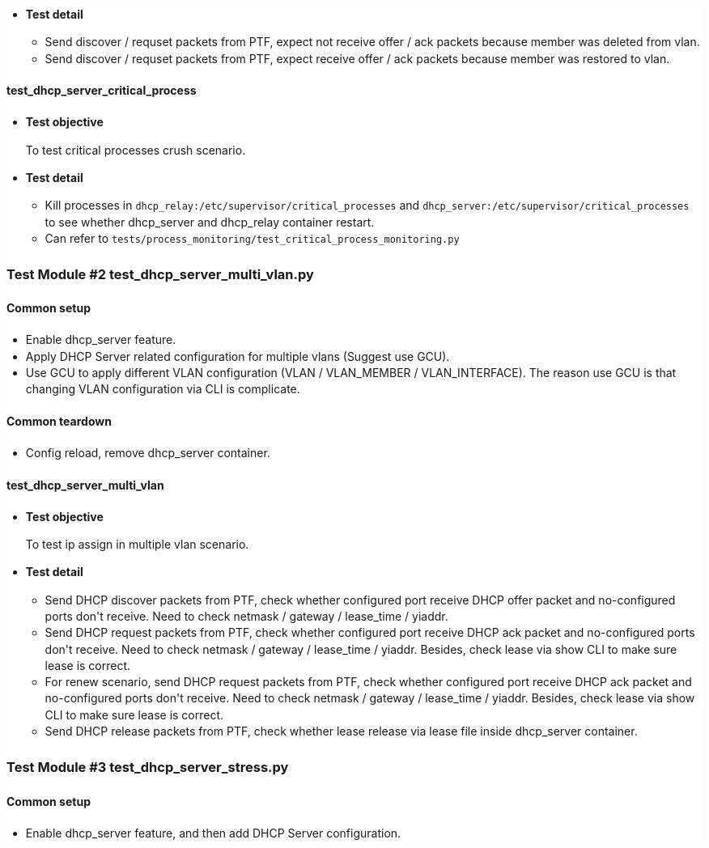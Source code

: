 * **Test detail**

  * Send discover / requset packets from PTF, expect not receive offer / ack packets because member was deleted from vlan.
  * Send discover / requset packets from PTF, expect receive offer / ack packets because member was restored to vlan.

#### test_dhcp_server_critical_process

* **Test objective**

   To test critical processes crush scenario.

* **Test detail**

   * Kill processes in `dhcp_relay:/etc/supervisor/critical_processes` and `dhcp_server:/etc/supervisor/critical_processes` to see whether dhcp_server and dhcp_relay container restart.
   * Can refer to `tests/process_monitoring/test_critical_process_monitoring.py`

### Test Module #2 test_dhcp_server_multi_vlan.py

#### Common setup

* Enable dhcp_server feature.
* Apply DHCP Server related configuration for multiple vlans (Suggest use GCU).
* Use GCU to apply different VLAN configuration (VLAN / VLAN_MEMBER / VLAN_INTERFACE). The reason use GCU is that changing VLAN configuration via CLI is complicate.

#### Common teardown

* Config reload, remove dhcp_server container.

#### test_dhcp_server_multi_vlan

* **Test objective**

   To test ip assign in multiple vlan scenario.

* **Test detail**

  * Send DHCP discover packets from PTF, check whether configured port receive DHCP offer packet and no-configured ports don't receive. Need to check netmask / gateway / lease_time / yiaddr.
  * Send DHCP request packets from PTF, check whether configured port receive DHCP ack packet and no-configured ports don't receive. Need to check netmask / gateway / lease_time / yiaddr. Besides, check lease via show CLI to make sure lease is correct.
  * For renew scenario, send DHCP request packets from PTF, check whether configured port receive DHCP ack packet and no-configured ports don't receive. Need to check netmask / gateway / lease_time / yiaddr. Besides, check lease via show CLI to make sure lease is correct.
  * Send DHCP release packets from PTF, check whether lease release via lease file inside dhcp_server container.

### Test Module #3 test_dhcp_server_stress.py

#### Common setup

* Enable dhcp_server feature, and then add DHCP Server configuration.
